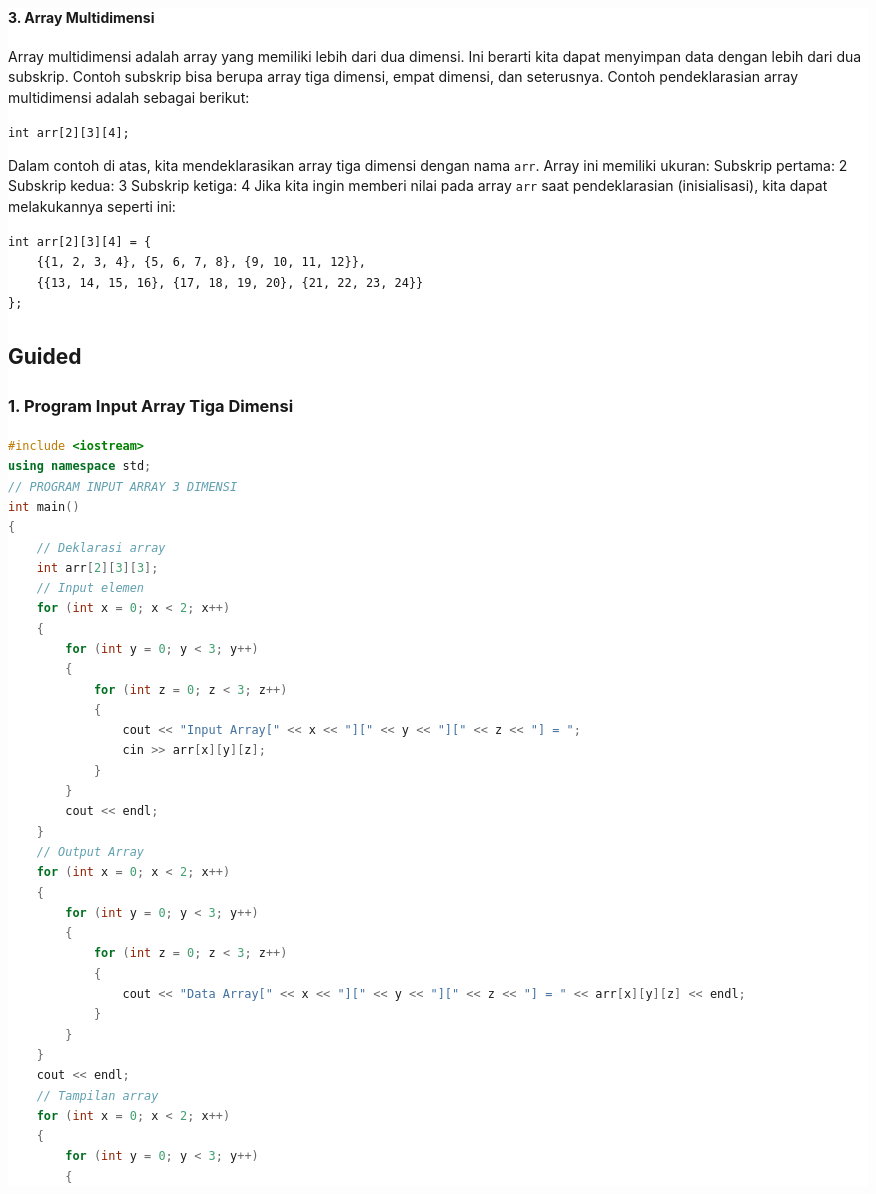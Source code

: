 #### 3. Array Multidimensi
Array multidimensi adalah array yang memiliki lebih dari dua dimensi. Ini berarti kita dapat menyimpan data dengan lebih dari dua subskrip. Contoh subskrip bisa berupa array tiga dimensi, empat dimensi, dan seterusnya. Contoh pendeklarasian array multidimensi adalah sebagai berikut:
```
int arr[2][3][4];
```
Dalam contoh di atas, kita mendeklarasikan array tiga dimensi dengan nama ```arr```. Array ini memiliki ukuran:
Subskrip pertama: 2
Subskrip kedua: 3
Subskrip ketiga: 4
Jika kita ingin memberi nilai pada array ```arr``` saat pendeklarasian (inisialisasi), kita dapat melakukannya seperti ini:
```
int arr[2][3][4] = {
    {{1, 2, 3, 4}, {5, 6, 7, 8}, {9, 10, 11, 12}},
    {{13, 14, 15, 16}, {17, 18, 19, 20}, {21, 22, 23, 24}}
};
```

## Guided 

### 1. Program Input Array Tiga Dimensi

```C++
#include <iostream>
using namespace std;
// PROGRAM INPUT ARRAY 3 DIMENSI
int main()
{
    // Deklarasi array
    int arr[2][3][3];
    // Input elemen
    for (int x = 0; x < 2; x++)
    {
        for (int y = 0; y < 3; y++)
        {
            for (int z = 0; z < 3; z++)
            {
                cout << "Input Array[" << x << "][" << y << "][" << z << "] = ";
                cin >> arr[x][y][z];
            }
        }
        cout << endl;
    }
    // Output Array
    for (int x = 0; x < 2; x++)
    {
        for (int y = 0; y < 3; y++)
        {
            for (int z = 0; z < 3; z++)
            {
                cout << "Data Array[" << x << "][" << y << "][" << z << "] = " << arr[x][y][z] << endl;
            }
        }
    }
    cout << endl;
    // Tampilan array
    for (int x = 0; x < 2; x++)
    {
        for (int y = 0; y < 3; y++)
        {
```